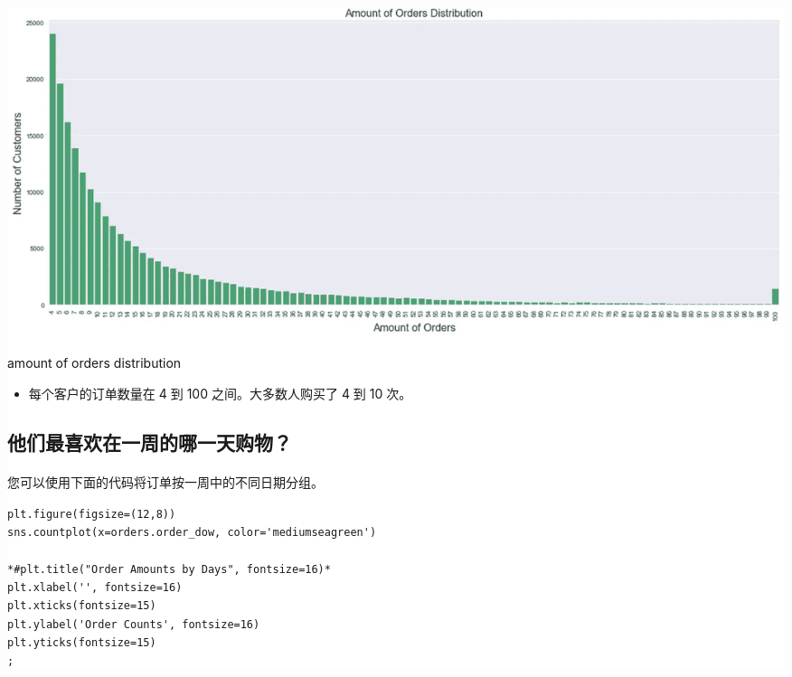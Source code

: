 ![](img/c32c72960aa9b02245f3a60191f2cb31.png)

amount of orders distribution

*   每个客户的订单数量在 4 到 100 之间。大多数人购买了 4 到 10 次。

## 他们最喜欢在一周的哪一天购物？

您可以使用下面的代码将订单按一周中的不同日期分组。

```
plt.figure(figsize=(12,8))
sns.countplot(x=orders.order_dow, color='mediumseagreen')

*#plt.title("Order Amounts by Days", fontsize=16)*
plt.xlabel('', fontsize=16)
plt.xticks(fontsize=15)
plt.ylabel('Order Counts', fontsize=16)
plt.yticks(fontsize=15)
;
```
